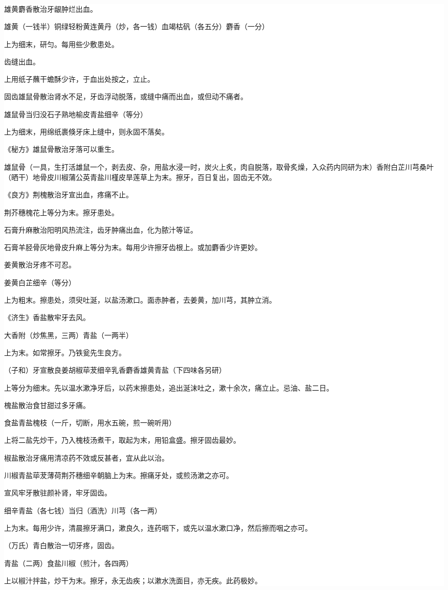 雄黄麝香散治牙龈肿烂出血。

雄黄（一钱半）铜绿轻粉黄连黄丹（炒，各一钱）血竭枯矾（各五分）麝香（一分）

上为细末，研匀。每用些少敷患处。

齿缝出血。

上用纸子蘸干蟾酥少许，于血出处按之，立止。

固齿雄鼠骨散治肾水不足，牙齿浮动脱落，或缝中痛而出血，或但动不痛者。

雄鼠骨当归没石子熟地榆皮青盐细辛（等分）

上为细末，用绵纸裹倏牙床上缝中，则永固不落矣。

《秘方》雄鼠骨散治牙落可以重生。

雄鼠骨（一具，生打活雄鼠一个，剥去皮、杂，用盐水浸一时，炭火上炙，肉自脱落，取骨炙燥，入众药内同研为末）香附白芷川芎桑叶（晒干）地骨皮川椒蒲公英青盐川槿皮旱莲草上为末。擦牙，百日复出，固齿无不效。

《良方》荆槐散治牙宣出血，疼痛不止。

荆芥穗槐花上等分为末。擦牙患处。

石膏升麻散治阳明风热流注，齿牙肿痛出血，化为脓汁等证。

石膏羊胫骨灰地骨皮升麻上等分为末。每用少许擦牙齿根上。或加麝香少许更妙。

姜黄散治牙疼不可忍。

姜黄白芷细辛（等分）

上为粗末。擦患处，须臾吐涎，以盐汤漱口。面赤肿者，去姜黄，加川芎，其肿立消。

《济生》香盐散牢牙去风。

大香附（炒焦黑，三两）青盐（一两半）

上为末。如常擦牙。乃铁瓮先生良方。

（子和）牙宣散良姜胡椒荜茇细辛乳香麝香雄黄青盐（下四味各另研）

上等分为细末。先以温水漱净牙后，以药末擦患处，追出涎沫吐之，漱十余次，痛立止。忌油、盐二日。

槐盐散治食甘甜过多牙痛。

食盐青盐槐枝（一斤，切断，用水五碗，煎一碗听用）

上将二盐先炒干，乃入槐枝汤煮干，取起为末，用铅盒盛。擦牙固齿最妙。

椒盐散治牙痛用清凉药不效或反甚者，宜从此以治。

川椒青盐荜茇薄荷荆芥穗细辛朝脑上为末。擦痛牙处，或煎汤漱之亦可。

宣风牢牙散驻颜补肾，牢牙固齿。

细辛青盐（各七钱）当归（酒洗）川芎（各一两）

上为末。每用少许，清晨擦牙满口，漱良久，连药咽下，或先以温水漱口净，然后擦而咽之亦可。

（万氏）青白散治一切牙疼，固齿。

青盐（二两）食盐川椒（煎汁，各四两）

上以椒汁拌盐，炒干为末。擦牙，永无齿疾；以漱水洗面目，亦无疾。此药极妙。
